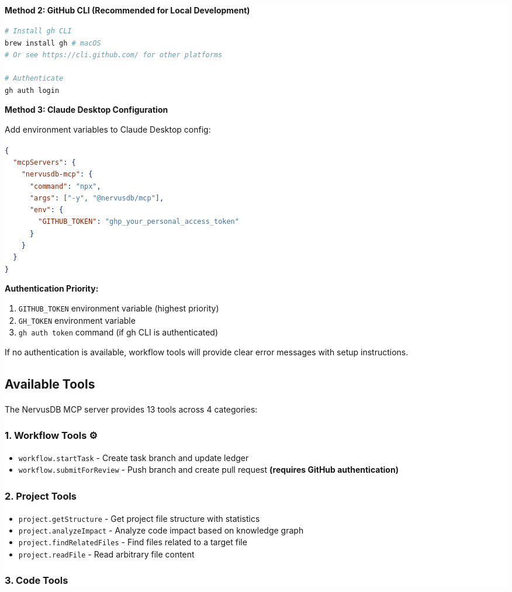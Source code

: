 **Method 2: GitHub CLI (Recommended for Local Development)**

```bash
# Install gh CLI
brew install gh # macOS
# Or see https://cli.github.com/ for other platforms

# Authenticate
gh auth login
```

**Method 3: Claude Desktop Configuration**

Add environment variables to Claude Desktop config:

```json
{
  "mcpServers": {
    "nervusdb-mcp": {
      "command": "npx",
      "args": ["-y", "@nervusdb/mcp"],
      "env": {
        "GITHUB_TOKEN": "ghp_your_personal_access_token"
      }
    }
  }
}
```

**Authentication Priority:**

1. `GITHUB_TOKEN` environment variable (highest priority)
2. `GH_TOKEN` environment variable
3. `gh auth token` command (if gh CLI is authenticated)

If no authentication is available, workflow tools will provide clear error messages with setup instructions.

## Available Tools

The NervusDB MCP server provides 13 tools across 4 categories:

### 1. Workflow Tools ⚙️

- `workflow.startTask` - Create task branch and update ledger
- `workflow.submitForReview` - Push branch and create pull request **(requires GitHub authentication)**

### 2. Project Tools

- `project.getStructure` - Get project file structure with statistics
- `project.analyzeImpact` - Analyze code impact based on knowledge graph
- `project.findRelatedFiles` - Find files related to a target file
- `project.readFile` - Read arbitrary file content

### 3. Code Tools
